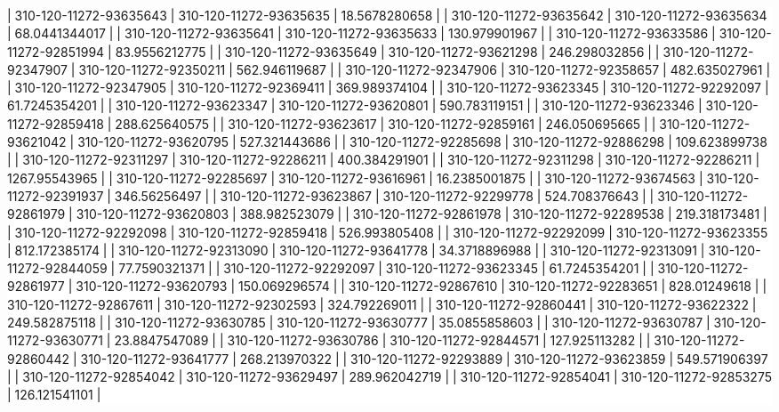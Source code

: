 | 310-120-11272-93635643 | 310-120-11272-93635635 | 18.5678280658 |
| 310-120-11272-93635642 | 310-120-11272-93635634 | 68.0441344017 |
| 310-120-11272-93635641 | 310-120-11272-93635633 | 130.979901967 |
| 310-120-11272-93633586 | 310-120-11272-92851994 | 83.9556212775 |
| 310-120-11272-93635649 | 310-120-11272-93621298 | 246.298032856 |
| 310-120-11272-92347907 | 310-120-11272-92350211 | 562.946119687 |
| 310-120-11272-92347906 | 310-120-11272-92358657 | 482.635027961 |
| 310-120-11272-92347905 | 310-120-11272-92369411 | 369.989374104 |
| 310-120-11272-93623345 | 310-120-11272-92292097 | 61.7245354201 |
| 310-120-11272-93623347 | 310-120-11272-93620801 | 590.783119151 |
| 310-120-11272-93623346 | 310-120-11272-92859418 | 288.625640575 |
| 310-120-11272-93623617 | 310-120-11272-92859161 | 246.050695665 |
| 310-120-11272-93621042 | 310-120-11272-93620795 | 527.321443686 |
| 310-120-11272-92285698 | 310-120-11272-92886298 | 109.623899738 |
| 310-120-11272-92311297 | 310-120-11272-92286211 | 400.384291901 |
| 310-120-11272-92311298 | 310-120-11272-92286211 | 1267.95543965 |
| 310-120-11272-92285697 | 310-120-11272-93616961 | 16.2385001875 |
| 310-120-11272-93674563 | 310-120-11272-92391937 | 346.56256497 |
| 310-120-11272-93623867 | 310-120-11272-92299778 | 524.708376643 |
| 310-120-11272-92861979 | 310-120-11272-93620803 | 388.982523079 |
| 310-120-11272-92861978 | 310-120-11272-92289538 | 219.318173481 |
| 310-120-11272-92292098 | 310-120-11272-92859418 | 526.993805408 |
| 310-120-11272-92292099 | 310-120-11272-93623355 | 812.172385174 |
| 310-120-11272-92313090 | 310-120-11272-93641778 | 34.3718896988 |
| 310-120-11272-92313091 | 310-120-11272-92844059 | 77.7590321371 |
| 310-120-11272-92292097 | 310-120-11272-93623345 | 61.7245354201 |
| 310-120-11272-92861977 | 310-120-11272-93620793 | 150.069296574 |
| 310-120-11272-92867610 | 310-120-11272-92283651 | 828.01249618 |
| 310-120-11272-92867611 | 310-120-11272-92302593 | 324.792269011 |
| 310-120-11272-92860441 | 310-120-11272-93622322 | 249.582875118 |
| 310-120-11272-93630785 | 310-120-11272-93630777 | 35.0855858603 |
| 310-120-11272-93630787 | 310-120-11272-93630771 | 23.8847547089 |
| 310-120-11272-93630786 | 310-120-11272-92844571 | 127.925113282 |
| 310-120-11272-92860442 | 310-120-11272-93641777 | 268.213970322 |
| 310-120-11272-92293889 | 310-120-11272-93623859 | 549.571906397 |
| 310-120-11272-92854042 | 310-120-11272-93629497 | 289.962042719 |
| 310-120-11272-92854041 | 310-120-11272-92853275 | 126.121541101 |